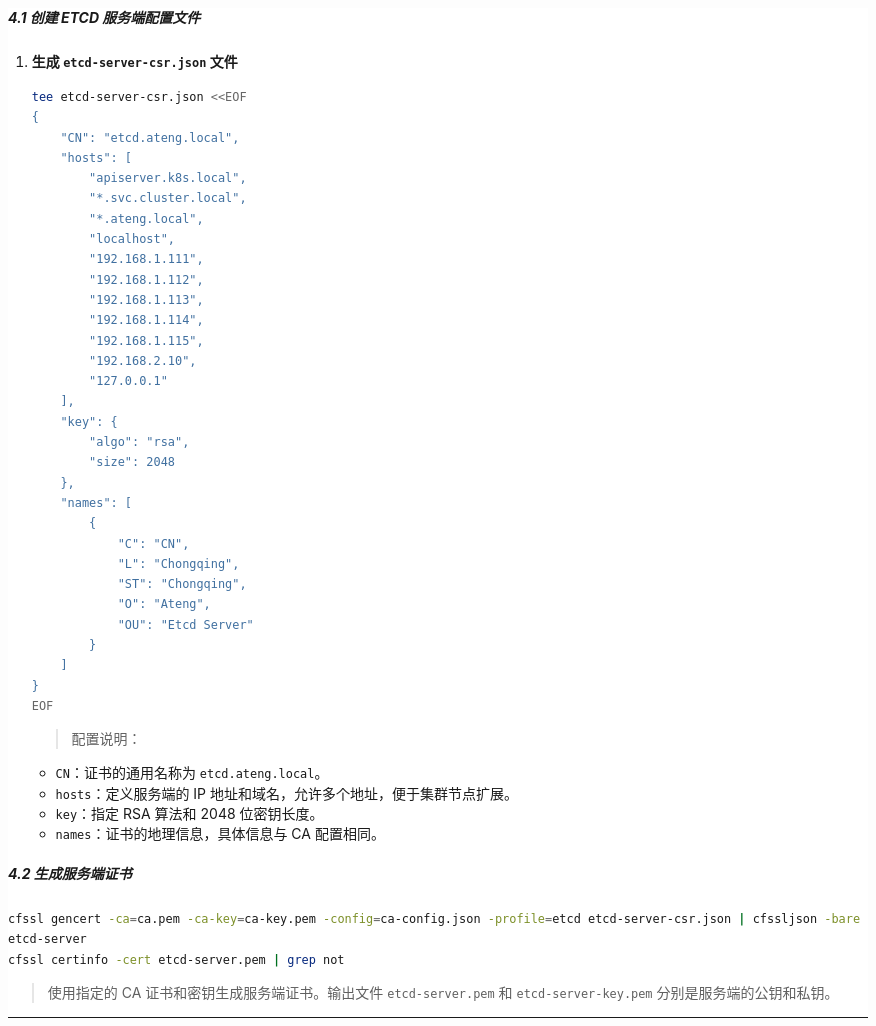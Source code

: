 ##### 4.1 创建 ETCD 服务端配置文件

1. **生成 `etcd-server-csr.json` 文件**

    ```bash
    tee etcd-server-csr.json <<EOF
    {
        "CN": "etcd.ateng.local",
        "hosts": [
            "apiserver.k8s.local",
            "*.svc.cluster.local",
            "*.ateng.local",
            "localhost",
            "192.168.1.111",
            "192.168.1.112",
            "192.168.1.113",
            "192.168.1.114",
            "192.168.1.115",
            "192.168.2.10",
            "127.0.0.1"
        ],
        "key": {
            "algo": "rsa",
            "size": 2048
        },
        "names": [
            {
                "C": "CN",
                "L": "Chongqing",
                "ST": "Chongqing",
                "O": "Ateng",
                "OU": "Etcd Server"
            }
        ]
    }
    EOF
    ```

    > 配置说明：

    - `CN`：证书的通用名称为 `etcd.ateng.local`。
    - `hosts`：定义服务端的 IP 地址和域名，允许多个地址，便于集群节点扩展。
    - `key`：指定 RSA 算法和 2048 位密钥长度。
    - `names`：证书的地理信息，具体信息与 CA 配置相同。

##### 4.2 生成服务端证书

```bash
cfssl gencert -ca=ca.pem -ca-key=ca-key.pem -config=ca-config.json -profile=etcd etcd-server-csr.json | cfssljson -bare etcd-server
cfssl certinfo -cert etcd-server.pem | grep not
```

> 使用指定的 CA 证书和密钥生成服务端证书。输出文件 `etcd-server.pem` 和 `etcd-server-key.pem` 分别是服务端的公钥和私钥。

---